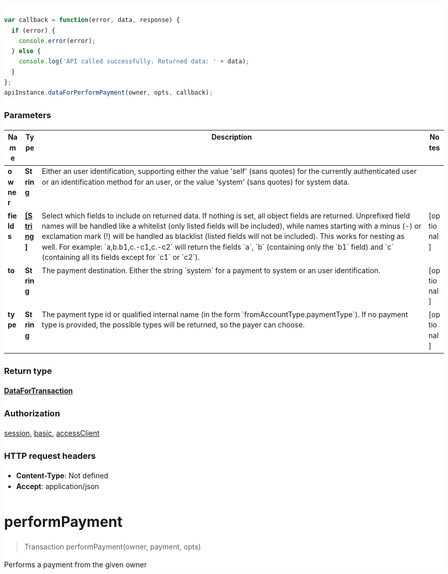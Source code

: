 ```javascript

var callback = function(error, data, response) {
  if (error) {
    console.error(error);
  } else {
    console.log('API called successfully. Returned data: ' + data);
  }
};
apiInstance.dataForPerformPayment(owner, opts, callback);
```

### Parameters

Name | Type | Description  | Notes
------------- | ------------- | ------------- | -------------
 **owner** | **String**| Either an user identification, supporting either the value &#39;self&#39; (sans quotes) for the currently authenticated user or an identification method for an user, or the value &#39;system&#39; (sans quotes) for system data.  | 
 **fields** | [**[String]**](String.md)| Select which fields to include on returned data. If nothing is set, all object fields are returned. Unprefixed field names will be handled like a whitelist (only listed fields will be included), while names starting with a minus (-) or exclamation mark (!) will be handled as blacklist (listed fields will not be included). This works for nesting as well. For example: &#x60;a,b.b1,c.-c1,c.-c2&#x60; will return the fields &#x60;a&#x60;, &#x60;b&#x60; (containing only the &#x60;b1&#x60; field) and &#x60;c&#x60; (containing all its fields except for &#x60;c1&#x60; or &#x60;c2&#x60;).   | [optional] 
 **to** | **String**| The payment destination. Either the string &#x60;system&#x60; for a payment to system or an user identification.  | [optional] 
 **type** | **String**| The payment type id or qualified internal name (in the form &#x60;fromAccountType.paymentType&#x60;). If no payment type is provided, the possible types will be returned, so the payer can choose.  | [optional] 

### Return type

[**DataForTransaction**](DataForTransaction.md)

### Authorization

[session](../README.md#session), [basic](../README.md#basic), [accessClient](../README.md#accessClient)

### HTTP request headers

 - **Content-Type**: Not defined
 - **Accept**: application/json

<a name="performPayment"></a>
# **performPayment**
> Transaction performPayment(owner, payment, opts)

Performs a payment from the given owner
